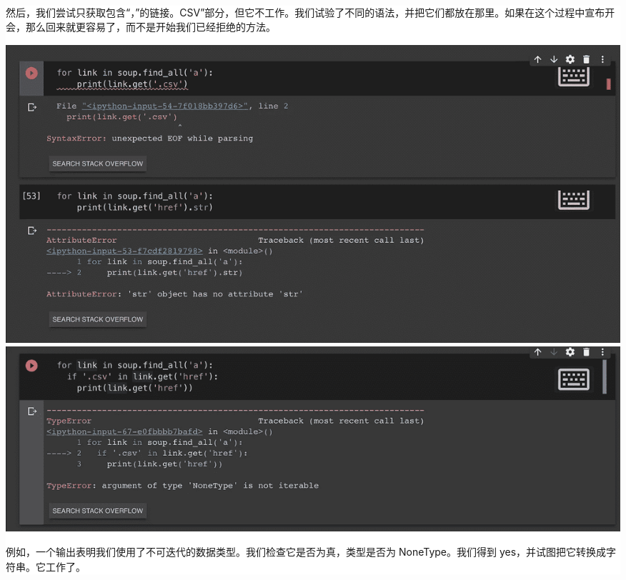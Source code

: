 然后，我们尝试只获取包含“，”的链接。CSV”部分，但它不工作。我们试验了不同的语法，并把它们都放在那里。如果在这个过程中宣布开会，那么回来就更容易了，而不是开始我们已经拒绝的方法。

![](img/9d1bc4cefe883063f3a7a83269cbf117.png)![](img/57ff76ad40847df5e7eb6da2021e8722.png)

例如，一个输出表明我们使用了不可迭代的数据类型。我们检查它是否为真，类型是否为 NoneType。我们得到 yes，并试图把它转换成字符串。它工作了。
